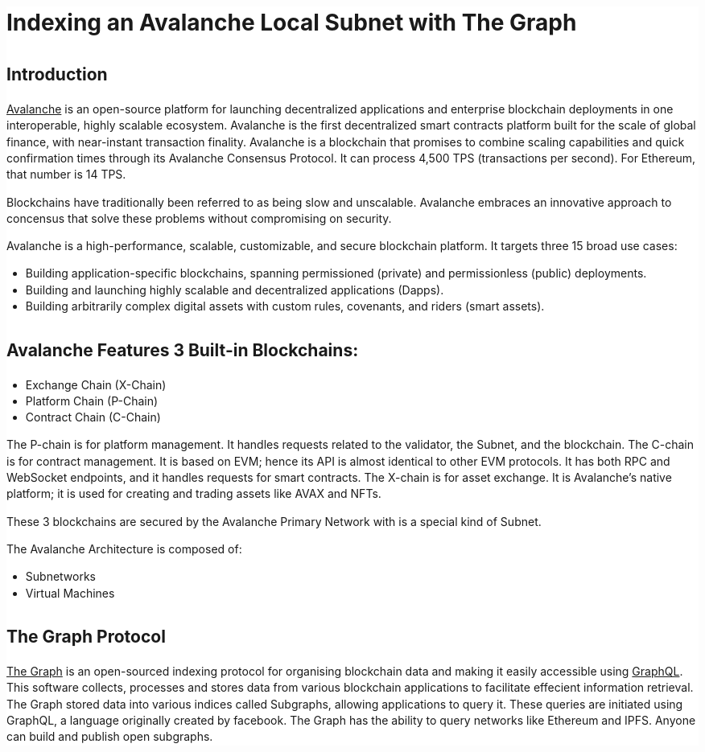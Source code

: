 # Indexing an Avalanche Local Subnet with The Graph

## Introduction

[Avalanche](https://www.avax.network/) is an open-source platform for launching decentralized applications and enterprise blockchain deployments in one interoperable, highly scalable ecosystem. Avalanche is the first decentralized smart contracts platform built for the scale of global finance, with near-instant transaction finality. Avalanche is a blockchain that promises to combine scaling capabilities and quick confirmation times through its Avalanche Consensus Protocol. It can process 4,500 TPS (transactions per second). For Ethereum, that number is 14 TPS.

Blockchains have traditionally been referred to as being slow and unscalable. Avalanche embraces an innovative approach to concensus that solve these problems without compromising on security.

Avalanche is a high-performance, scalable, customizable, and secure blockchain platform. It targets three 15 broad use cases:

* Building application-specific blockchains, spanning permissioned (private) and permissionless (public)
deployments.
* Building and launching highly scalable and decentralized applications (Dapps).
* Building arbitrarily complex digital assets with custom rules, covenants, and riders (smart assets).

## Avalanche Features 3 Built-in Blockchains:

* Exchange Chain (X-Chain)
* Platform Chain (P-Chain)
* Contract Chain (C-Chain)

The P-chain is for platform management. It handles requests related to the validator, the Subnet, and the blockchain.
The C-chain is for contract management. It is based on EVM; hence its API is almost identical to other EVM protocols. It has both RPC and WebSocket endpoints, and it handles requests for smart contracts.
The X-chain is for asset exchange. It is Avalanche’s native platform; it is used for creating and trading assets like AVAX and NFTs.

These 3 blockchains are secured by the Avalanche Primary Network with is a special kind of Subnet.

The Avalanche Architecture is composed of:

* Subnetworks
* Virtual Machines

## The Graph Protocol

[The Graph](https://thegraph.com/) is an open-sourced indexing protocol for organising blockchain data and making it easily accessible using [GraphQL](https://graphql.org/). This software collects, processes and stores data from various blockchain applications to facilitate effecient information retrieval. The Graph stored data into various indices called Subgraphs, allowing applications to query it. These queries are initiated using GraphQL, a language originally created by facebook. The Graph has the ability to query networks like Ethereum and IPFS. Anyone can build and publish open subgraphs.
